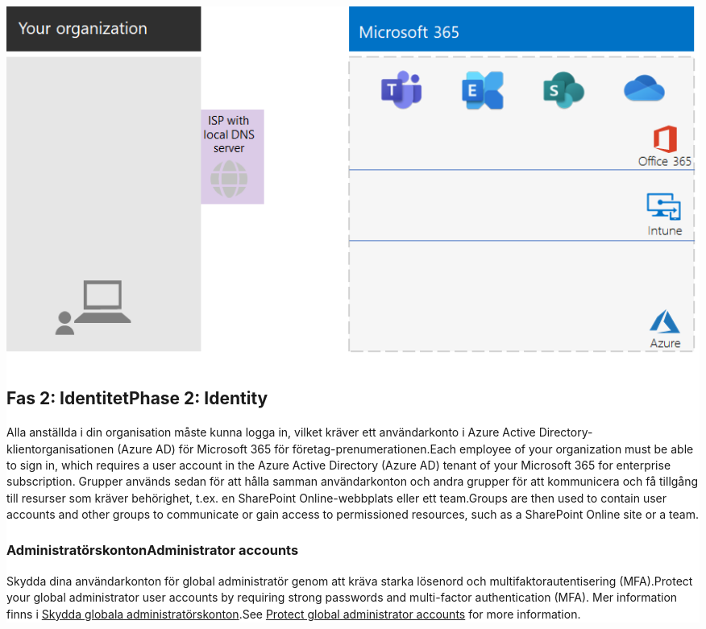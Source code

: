 ![Din organisation efter nätverksfasen](../media/deploy-foundation-infrastructure-non-enterprises/networking-config.png)

## <a name="phase-2-identity"></a><span data-ttu-id="a8f14-132">Fas 2: Identitet</span><span class="sxs-lookup"><span data-stu-id="a8f14-132">Phase 2: Identity</span></span>

<span data-ttu-id="a8f14-133">Alla anställda i din organisation måste kunna logga in, vilket kräver ett användarkonto i Azure Active Directory-klientorganisationen (Azure AD) för Microsoft 365 för företag-prenumerationen.</span><span class="sxs-lookup"><span data-stu-id="a8f14-133">Each employee of your organization must be able to sign in, which requires a user account in the Azure Active Directory (Azure AD) tenant of your Microsoft 365 for enterprise subscription.</span></span> <span data-ttu-id="a8f14-134">Grupper används sedan för att hålla samman användarkonton och andra grupper för att kommunicera och få tillgång till resurser som kräver behörighet, t.ex. en SharePoint Online-webbplats eller ett team.</span><span class="sxs-lookup"><span data-stu-id="a8f14-134">Groups are then used to contain user accounts and other groups to communicate or gain access to permissioned resources, such as a SharePoint Online site or a team.</span></span> 

### <a name="administrator-accounts"></a><span data-ttu-id="a8f14-135">Administratörskonton</span><span class="sxs-lookup"><span data-stu-id="a8f14-135">Administrator accounts</span></span>

<span data-ttu-id="a8f14-136">Skydda dina användarkonton för global administratör genom att kräva starka lösenord och multifaktorautentisering (MFA).</span><span class="sxs-lookup"><span data-stu-id="a8f14-136">Protect your global administrator user accounts by requiring strong passwords and multi-factor authentication (MFA).</span></span> <span data-ttu-id="a8f14-137">Mer information finns i [Skydda globala administratörskonton](identity-create-protect-global-admins.md#protect-global-administrator-accounts).</span><span class="sxs-lookup"><span data-stu-id="a8f14-137">See [Protect global administrator accounts](identity-create-protect-global-admins.md#protect-global-administrator-accounts) for more information.</span></span>
